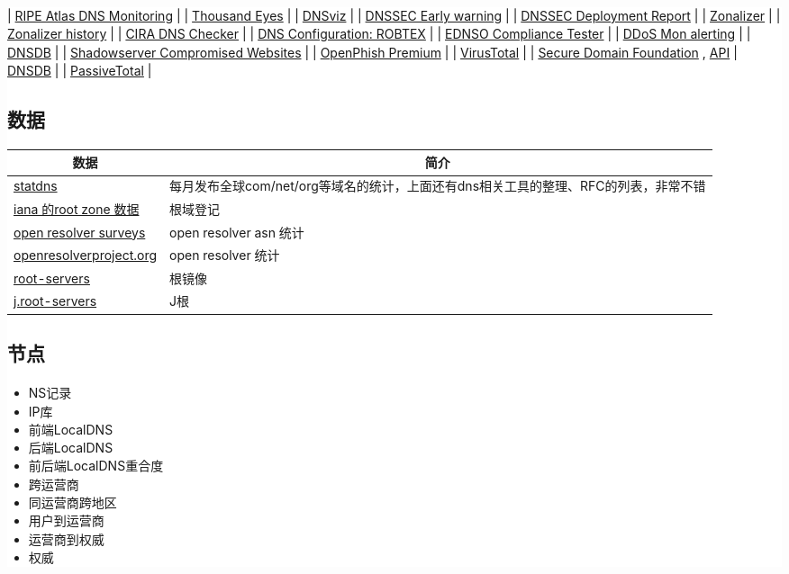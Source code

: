 | [RIPE Atlas DNS Monitoring](https://atlas.ripe.net/dnsmon) |
| [Thousand Eyes](https://www.thousandeyes.com/) |
| [DNSviz](http://dnsviz.net/d/ca/dnssec/) |
| [DNSSEC Early warning](http://www.dnssek.info/) |
| [DNSSEC Deployment Report](http://rick.eng.br/dnssecstat/) |
| [Zonalizer](https://zonalizer.makeinstall.se) |
| [Zonalizer history](https://zonalizer.makeinstall.se/browse/?ca) |
| [CIRA DNS Checker](http://dnstest.cira.ca/) |
| [DNS Configuration: ROBTEX](https://www.robtex.com/?dns=) |
| [EDNSO Compliance Tester](https://ednscomp.isc.org/) |
| [DDoS Mon  alerting](https://ddosmon.net/) |
| [DNSDB](https://www.dnsdb.info) |
| [Shadowserver Compromised Websites](https://www.shadowserver.org/wiki/pmwiki.php/Services/Reports) |
| [OpenPhish Premium](https://openphish.com/phishing_feeds.html) |
| [VirusTotal](https://www.virustotal.com/) |
| [Secure Domain Foundation](http://www.securedomain.org/) , [API](https://api.securedomain.org/intel/json?key=YOURKEY4&email=xx@xx.xx)
| [DNSDB](https://www.dnsdb.info) |
| [PassiveTotal](https://www.passivetotal.com/) |


## 数据

| 数据 | 简介 |
| ---- | ---- |
| [statdns](http://www.statdns.com) | 每月发布全球com/net/org等域名的统计，上面还有dns相关工具的整理、RFC的列表，非常不错
| [iana 的root zone 数据](http://www.iana.org/domains/root/db) | 根域登记
| [open resolver surveys](http://dns.measurement-factory.com/surveys/openresolvers.html) | open resolver asn 统计
| [openresolverproject.org](http://openresolverproject.org) | open resolver 统计
| [root-servers](http://www.root-servers.org/index.html) | 根镜像
| [j.root-servers](http://j.root-servers.org/metrics.html) | J根

## 节点

- NS记录
- IP库
- 前端LocalDNS
- 后端LocalDNS
- 前后端LocalDNS重合度
- 跨运营商
- 同运营商跨地区
- 用户到运营商
- 运营商到权威
- 权威
